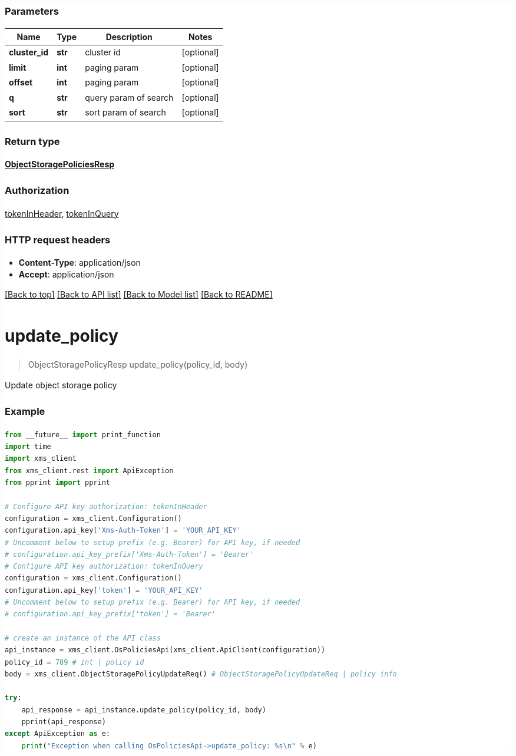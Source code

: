 ### Parameters

Name | Type | Description  | Notes
------------- | ------------- | ------------- | -------------
 **cluster_id** | **str**| cluster id | [optional] 
 **limit** | **int**| paging param | [optional] 
 **offset** | **int**| paging param | [optional] 
 **q** | **str**| query param of search | [optional] 
 **sort** | **str**| sort param of search | [optional] 

### Return type

[**ObjectStoragePoliciesResp**](ObjectStoragePoliciesResp.md)

### Authorization

[tokenInHeader](../README.md#tokenInHeader), [tokenInQuery](../README.md#tokenInQuery)

### HTTP request headers

 - **Content-Type**: application/json
 - **Accept**: application/json

[[Back to top]](#) [[Back to API list]](../README.md#documentation-for-api-endpoints) [[Back to Model list]](../README.md#documentation-for-models) [[Back to README]](../README.md)

# **update_policy**
> ObjectStoragePolicyResp update_policy(policy_id, body)



Update object storage policy

### Example
```python
from __future__ import print_function
import time
import xms_client
from xms_client.rest import ApiException
from pprint import pprint

# Configure API key authorization: tokenInHeader
configuration = xms_client.Configuration()
configuration.api_key['Xms-Auth-Token'] = 'YOUR_API_KEY'
# Uncomment below to setup prefix (e.g. Bearer) for API key, if needed
# configuration.api_key_prefix['Xms-Auth-Token'] = 'Bearer'
# Configure API key authorization: tokenInQuery
configuration = xms_client.Configuration()
configuration.api_key['token'] = 'YOUR_API_KEY'
# Uncomment below to setup prefix (e.g. Bearer) for API key, if needed
# configuration.api_key_prefix['token'] = 'Bearer'

# create an instance of the API class
api_instance = xms_client.OsPoliciesApi(xms_client.ApiClient(configuration))
policy_id = 789 # int | policy id
body = xms_client.ObjectStoragePolicyUpdateReq() # ObjectStoragePolicyUpdateReq | policy info

try:
    api_response = api_instance.update_policy(policy_id, body)
    pprint(api_response)
except ApiException as e:
    print("Exception when calling OsPoliciesApi->update_policy: %s\n" % e)
```
